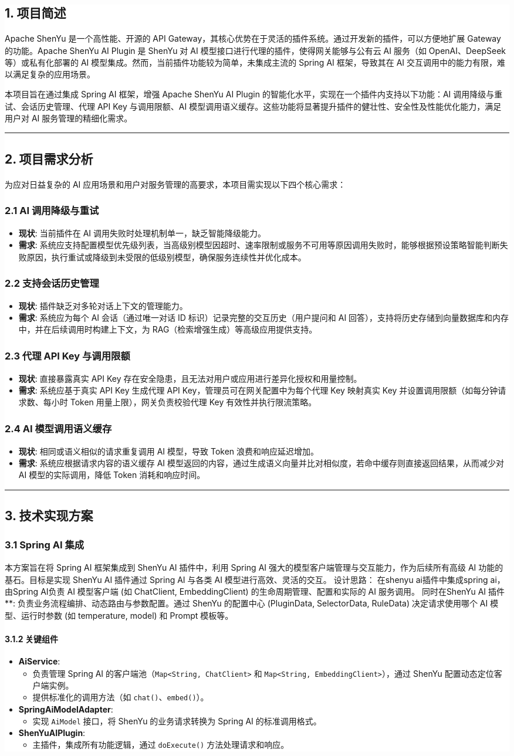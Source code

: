 
## 1. 项目简述

Apache ShenYu 是一个高性能、开源的 API Gateway，其核心优势在于灵活的插件系统。通过开发新的插件，可以方便地扩展 Gateway 的功能。Apache ShenYu AI Plugin 是 ShenYu 对 AI 模型接口进行代理的插件，使得网关能够与公有云 AI 服务（如 OpenAI、DeepSeek 等）或私有化部署的 AI 模型集成。然而，当前插件功能较为简单，未集成主流的 Spring AI 框架，导致其在 AI 交互调用中的能力有限，难以满足复杂的应用场景。

本项目旨在通过集成 Spring AI 框架，增强 Apache ShenYu AI Plugin 的智能化水平，实现在一个插件内支持以下功能：AI 调用降级与重试、会话历史管理、代理 API Key 与调用限额、AI 模型调用语义缓存。这些功能将显著提升插件的健壮性、安全性及性能优化能力，满足用户对 AI 服务管理的精细化需求。

---

## 2. 项目需求分析

为应对日益复杂的 AI 应用场景和用户对服务管理的高要求，本项目需实现以下四个核心需求：

### 2.1 AI 调用降级与重试
- **现状**: 当前插件在 AI 调用失败时处理机制单一，缺乏智能降级能力。
- **需求**: 系统应支持配置模型优先级列表，当高级别模型因超时、速率限制或服务不可用等原因调用失败时，能够根据预设策略智能判断失败原因，执行重试或降级到未受限的低级别模型，确保服务连续性并优化成本。

### 2.2 支持会话历史管理
- **现状**: 插件缺乏对多轮对话上下文的管理能力。
- **需求**: 系统应为每个 AI 会话（通过唯一对话 ID 标识）记录完整的交互历史（用户提问和 AI 回答），支持将历史存储到向量数据库和内存中，并在后续调用时构建上下文，为 RAG（检索增强生成）等高级应用提供支持。

### 2.3 代理 API Key 与调用限额
- **现状**: 直接暴露真实 API Key 存在安全隐患，且无法对用户或应用进行差异化授权和用量控制。
- **需求**: 系统应基于真实 API Key 生成代理 API Key，管理员可在网关配置中为每个代理 Key 映射真实 Key 并设置调用限额（如每分钟请求数、每小时 Token 用量上限），网关负责校验代理 Key 有效性并执行限流策略。

### 2.4 AI 模型调用语义缓存
- **现状**: 相同或语义相似的请求重复调用 AI 模型，导致 Token 浪费和响应延迟增加。
- **需求**: 系统应根据请求内容的语义缓存 AI 模型返回的内容，通过生成语义向量并比对相似度，若命中缓存则直接返回结果，从而减少对 AI 模型的实际调用，降低 Token 消耗和响应时间。

---

## 3. 技术实现方案

### 3.1 Spring AI 集成
本方案旨在将 Spring AI 框架集成到 ShenYu AI 插件中，利用 Spring AI 强大的模型客户端管理与交互能力，作为后续所有高级 AI 功能的基石。目标是实现 ShenYu AI 插件通过 Spring AI 与各类 AI 模型进行高效、灵活的交互。
设计思路：
在shenyu ai插件中集成spring ai，由Spring AI负责 AI 模型客户端 (如 ChatClient, EmbeddingClient) 的生命周期管理、配置和实际的 AI 服务调用。
同时在ShenYu AI 插件**: 负责业务流程编排、动态路由与参数配置。通过 ShenYu 的配置中心 (PluginData, SelectorData, RuleData) 决定请求使用哪个 AI 模型、运行时参数 (如 temperature, model) 和 Prompt 模板等。


#### 3.1.2 关键组件
- **AiService**: 
  - 负责管理 Spring AI 的客户端池（`Map<String, ChatClient>` 和 `Map<String, EmbeddingClient>`），通过 ShenYu 配置动态定位客户端实例。
  - 提供标准化的调用方法（如 `chat()`、`embed()`）。
- **SpringAiModelAdapter**: 
  - 实现 `AiModel` 接口，将 ShenYu 的业务请求转换为 Spring AI 的标准调用格式。
- **ShenYuAIPlugin**: 
  - 主插件，集成所有功能逻辑，通过 `doExecute()` 方法处理请求和响应。
